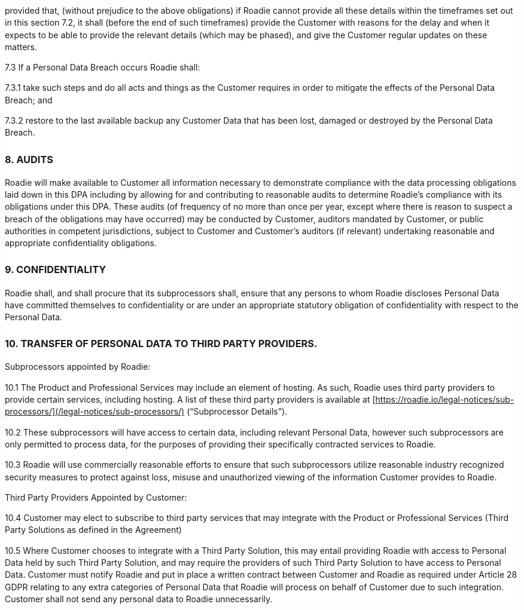 provided that, (without prejudice to the above obligations) if Roadie cannot provide all these details within the timeframes set out in this section 7.2, it shall (before the end of such timeframes) provide the Customer with reasons for the delay and when it expects to be able to provide the relevant details (which may be phased), and give the Customer regular updates on these matters.

7.3 If a Personal Data Breach occurs Roadie shall:

7.3.1 take such steps and do all acts and things as the Customer requires in order to mitigate the effects of the Personal Data Breach; and

7.3.2 restore to the last available backup any Customer Data that has been lost, damaged or destroyed by the Personal Data Breach.

### 8. AUDITS

Roadie will make available to Customer all information necessary to demonstrate compliance with the data processing obligations laid down in this DPA including by allowing for and contributing to reasonable audits to determine Roadie’s compliance with its obligations under this DPA. These audits (of frequency of no more than once per year, except where there is reason to suspect a breach of the obligations may have occurred) may be conducted by Customer, auditors mandated by Customer, or public authorities in competent jurisdictions, subject to Customer and Customer’s auditors (if relevant) undertaking reasonable and appropriate confidentiality obligations.

### 9. CONFIDENTIALITY

Roadie shall, and shall procure that its subprocessors shall, ensure that any persons to whom Roadie discloses Personal Data have committed themselves to confidentiality or are under an appropriate statutory obligation of confidentiality with respect to the Personal Data.

### 10. TRANSFER OF PERSONAL DATA TO THIRD PARTY PROVIDERS.

Subprocessors appointed by Roadie:

10.1 The Product and Professional Services may include an element of hosting. As such, Roadie uses third party providers to provide certain services, including hosting. A list of these third party providers is available at [https://roadie.io/legal-notices/sub-processors/](/legal-notices/sub-processors/) (“Subprocessor Details”).

10.2 These subprocessors will have access to certain data, including relevant Personal Data, however such subprocessors are only permitted to process data, for the purposes of providing their specifically contracted services to Roadie.

10.3 Roadie will use commercially reasonable efforts to ensure that such subprocessors utilize reasonable industry recognized security measures to protect against loss, misuse and unauthorized viewing of the information Customer provides to Roadie.

Third Party Providers Appointed by Customer:

10.4 Customer may elect to subscribe to third party services that may integrate with the Product or Professional Services (Third Party Solutions as defined in the Agreement)

10.5 Where Customer chooses to integrate with a Third Party Solution, this may entail providing Roadie with access to Personal Data held by such Third Party Solution, and may require the providers of such Third Party Solution to have access to Personal Data. Customer must notify Roadie and put in place a written contract between Customer and Roadie as required under Article 28 GDPR relating to any extra categories of Personal Data that Roadie will process on behalf of Customer due to such integration. Customer shall not send any personal data to Roadie unnecessarily.
